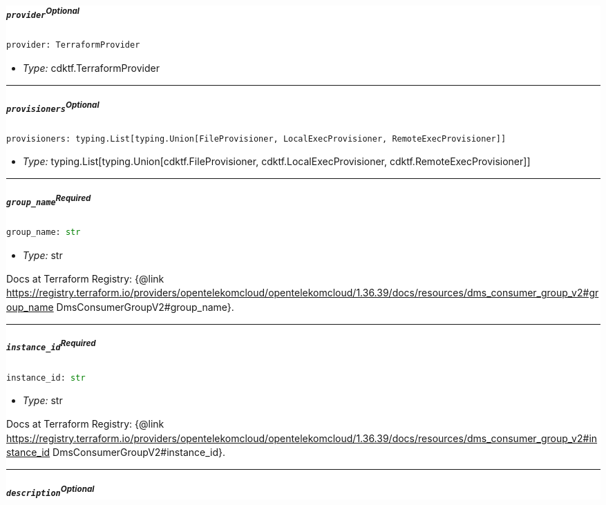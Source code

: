 ##### `provider`<sup>Optional</sup> <a name="provider" id="@cdktf/provider-opentelekomcloud.dmsConsumerGroupV2.DmsConsumerGroupV2Config.property.provider"></a>

```python
provider: TerraformProvider
```

- *Type:* cdktf.TerraformProvider

---

##### `provisioners`<sup>Optional</sup> <a name="provisioners" id="@cdktf/provider-opentelekomcloud.dmsConsumerGroupV2.DmsConsumerGroupV2Config.property.provisioners"></a>

```python
provisioners: typing.List[typing.Union[FileProvisioner, LocalExecProvisioner, RemoteExecProvisioner]]
```

- *Type:* typing.List[typing.Union[cdktf.FileProvisioner, cdktf.LocalExecProvisioner, cdktf.RemoteExecProvisioner]]

---

##### `group_name`<sup>Required</sup> <a name="group_name" id="@cdktf/provider-opentelekomcloud.dmsConsumerGroupV2.DmsConsumerGroupV2Config.property.groupName"></a>

```python
group_name: str
```

- *Type:* str

Docs at Terraform Registry: {@link https://registry.terraform.io/providers/opentelekomcloud/opentelekomcloud/1.36.39/docs/resources/dms_consumer_group_v2#group_name DmsConsumerGroupV2#group_name}.

---

##### `instance_id`<sup>Required</sup> <a name="instance_id" id="@cdktf/provider-opentelekomcloud.dmsConsumerGroupV2.DmsConsumerGroupV2Config.property.instanceId"></a>

```python
instance_id: str
```

- *Type:* str

Docs at Terraform Registry: {@link https://registry.terraform.io/providers/opentelekomcloud/opentelekomcloud/1.36.39/docs/resources/dms_consumer_group_v2#instance_id DmsConsumerGroupV2#instance_id}.

---

##### `description`<sup>Optional</sup> <a name="description" id="@cdktf/provider-opentelekomcloud.dmsConsumerGroupV2.DmsConsumerGroupV2Config.property.description"></a>
